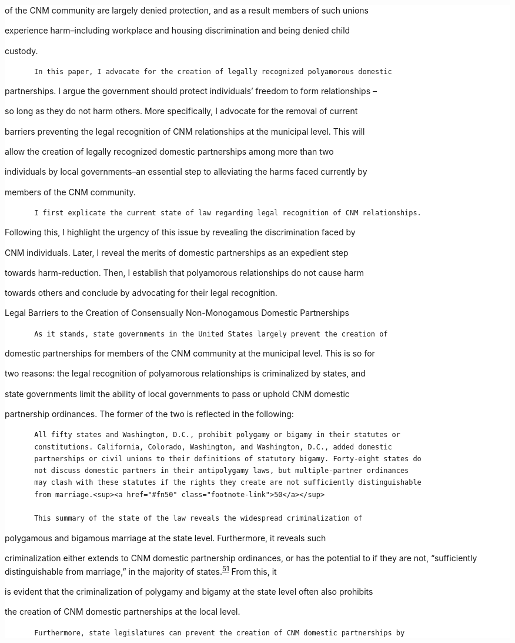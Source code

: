 of the CNM community are largely denied protection, and as a result members of such unions

experience harm–including workplace and housing discrimination and being denied child

custody.

           In this paper, I advocate for the creation of legally recognized polyamorous domestic

partnerships. I argue the government should protect individuals’ freedom to form relationships –

so long as they do not harm others. More specifically, I advocate for the removal of current

barriers preventing the legal recognition of CNM relationships at the municipal level. This will

allow the creation of legally recognized domestic partnerships among more than two

individuals by local governments–an essential step to alleviating the harms faced currently by

members of the CNM community.

           I first explicate the current state of law regarding legal recognition of CNM relationships.

Following this, I highlight the urgency of this issue by revealing the discrimination faced by

CNM individuals. Later, I reveal the merits of domestic partnerships as an expedient step

towards harm-reduction. Then, I establish that polyamorous relationships do not cause harm

towards others and conclude by advocating for their legal recognition.



Legal Barriers to the Creation of Consensually Non-Monogamous Domestic Partnerships

           As it stands, state governments in the United States largely prevent the creation of

domestic partnerships for members of the CNM community at the municipal level. This is so for

two reasons: the legal recognition of polyamorous relationships is criminalized by states, and

state governments limit the ability of local governments to pass or uphold CNM domestic

partnership ordinances. The former of the two is reflected in the following:

           All fifty states and Washington, D.C., prohibit polygamy or bigamy in their statutes or
           constitutions. California, Colorado, Washington, and Washington, D.C., added domestic
           partnerships or civil unions to their definitions of statutory bigamy. Forty-eight states do
           not discuss domestic partners in their antipolygamy laws, but multiple-partner ordinances
           may clash with these statutes if the rights they create are not sufficiently distinguishable
           from marriage.<sup><a href="#fn50" class="footnote-link">50</a></sup>

           This summary of the state of the law reveals the widespread criminalization of

polygamous and bigamous marriage at the state level. Furthermore, it reveals such

criminalization either extends to CNM domestic partnership ordinances, or has the potential to if
they are not, “sufficiently distinguishable from marriage,” in the majority of states.<sup><a href="#fn51" class="footnote-link">51</a></sup> From this, it

is evident that the criminalization of polygamy and bigamy at the state level often also prohibits

the creation of CNM domestic partnerships at the local level.

           Furthermore, state legislatures can prevent the creation of CNM domestic partnerships by
